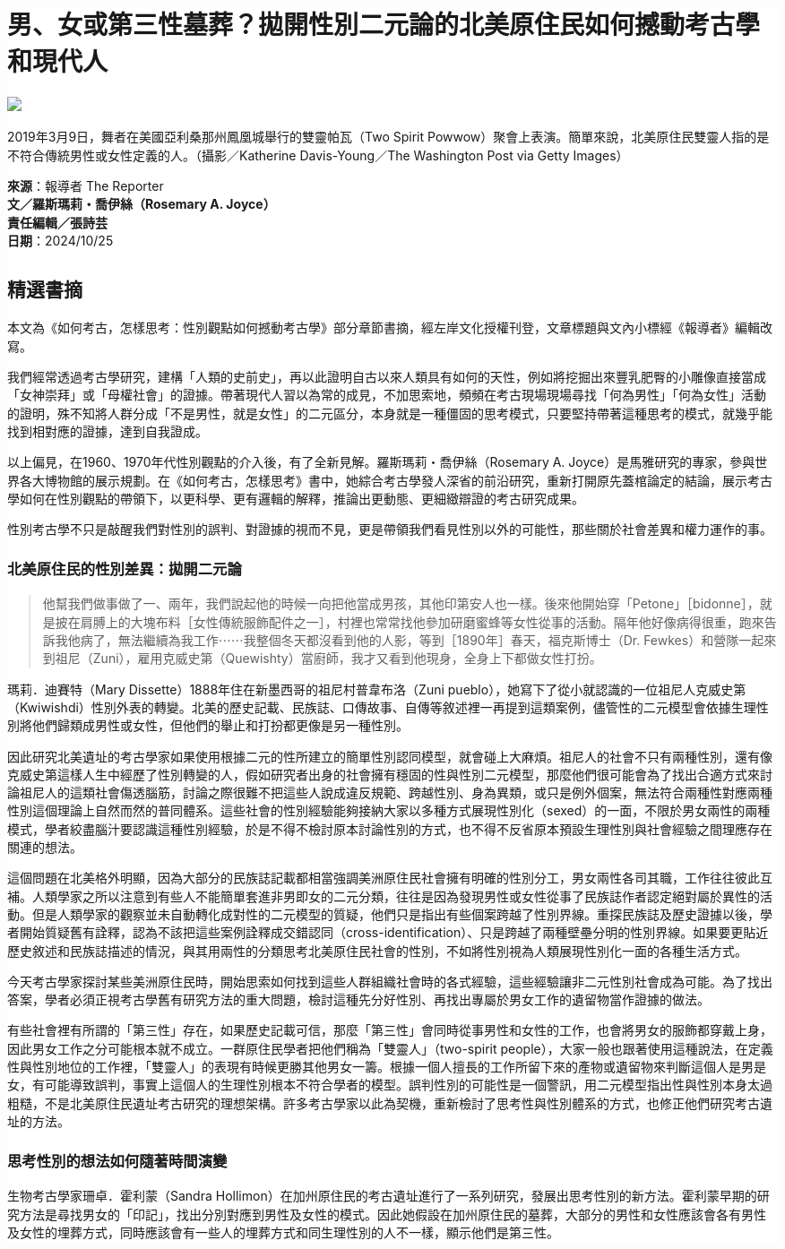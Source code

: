 # 男、女或第三性墓葬？拋開性別二元論的北美原住民如何撼動考古學和現代人

![](https://www.twreporter.org/images/20241023183329-c3f1821ea286fdb4adf4754e7a38100d-mobile.jpg)

2019年3月9日，舞者在美國亞利桑那州鳳凰城舉行的雙靈帕瓦（Two Spirit Powwow）聚會上表演。簡單來說，北美原住民雙靈人指的是不符合傳統男性或女性定義的人。（攝影／Katherine Davis-Young／The Washington Post via Getty Images）

**來源**：報導者 The Reporter  
**文／羅斯瑪莉・喬伊絲（Rosemary A. Joyce）**  
**責任編輯／張詩芸**  
**日期**：2024/10/25  

## 精選書摘

本文為《如何考古，怎樣思考：性別觀點如何撼動考古學》部分章節書摘，經左岸文化授權刊登，文章標題與文內小標經《報導者》編輯改寫。

我們經常透過考古學研究，建構「人類的史前史」，再以此證明自古以來人類具有如何的天性，例如將挖掘出來豐乳肥臀的小雕像直接當成「女神崇拜」或「母權社會」的證據。帶著現代人習以為常的成見，不加思索地，頻頻在考古現場現場尋找「何為男性」「何為女性」活動的證明，殊不知將人群分成「不是男性，就是女性」的二元區分，本身就是一種僵固的思考模式，只要堅持帶著這種思考的模式，就幾乎能找到相對應的證據，達到自我證成。

以上偏見，在1960、1970年代性別觀點的介入後，有了全新見解。羅斯瑪莉・喬伊絲（Rosemary A. Joyce）是馬雅研究的專家，參與世界各大博物館的展示規劃。在《如何考古，怎樣思考》書中，她綜合考古學發人深省的前沿研究，重新打開原先蓋棺論定的結論，展示考古學如何在性別觀點的帶領下，以更科學、更有邏輯的解釋，推論出更動態、更細緻辯證的考古研究成果。

性別考古學不只是敲醒我們對性別的誤判、對證據的視而不見，更是帶領我們看見性別以外的可能性，那些關於社會差異和權力運作的事。

### 北美原住民的性別差異：拋開二元論

> 他幫我們做事做了一、兩年，我們說起他的時候一向把他當成男孩，其他印第安人也一樣。後來他開始穿「Petone」［bidonne］，就是披在肩膊上的大塊布料［女性傳統服飾配件之一］，村裡也常常找他參加研磨蜜蜂等女性從事的活動。隔年他好像病得很重，跑來告訴我他病了，無法繼續為我工作⋯⋯我整個冬天都沒看到他的人影，等到［1890年］春天，福克斯博士（Dr. Fewkes）和營隊一起來到祖尼（Zuni），雇用克威史第（Quewishty）當廚師，我才又看到他現身，全身上下都做女性打扮。

瑪莉．迪賽特（Mary Dissette）1888年住在新墨西哥的祖尼村普韋布洛（Zuni pueblo），她寫下了從小就認識的一位祖尼人克威史第（Kwiwishdi）性別外表的轉變。北美的歷史記載、民族誌、口傳故事、自傳等敘述裡一再提到這類案例，儘管性的二元模型會依據生理性別將他們歸類成男性或女性，但他們的舉止和打扮都更像是另一種性別。

因此研究北美遺址的考古學家如果使用根據二元的性所建立的簡單性別認同模型，就會碰上大麻煩。祖尼人的社會不只有兩種性別，還有像克威史第這樣人生中經歷了性別轉變的人，假如研究者出身的社會擁有穩固的性與性別二元模型，那麼他們很可能會為了找出合適方式來討論祖尼人的這類社會傷透腦筋，討論之際很難不把這些人說成違反規範、跨越性別、身為異類，或只是例外個案，無法符合兩種性對應兩種性別這個理論上自然而然的普同體系。這些社會的性別經驗能夠接納大家以多種方式展現性別化（sexed）的一面，不限於男女兩性的兩種模式，學者絞盡腦汁要認識這種性別經驗，於是不得不檢討原本討論性別的方式，也不得不反省原本預設生理性別與社會經驗之間理應存在關連的想法。

這個問題在北美格外明顯，因為大部分的民族誌記載都相當強調美洲原住民社會擁有明確的性別分工，男女兩性各司其職，工作往往彼此互補。人類學家之所以注意到有些人不能簡單套進非男即女的二元分類，往往是因為發現男性或女性從事了民族誌作者認定絕對屬於異性的活動。但是人類學家的觀察並未自動轉化成對性的二元模型的質疑，他們只是指出有些個案跨越了性別界線。重探民族誌及歷史證據以後，學者開始質疑舊有詮釋，認為不該把這些案例詮釋成交錯認同（cross-identification）、只是跨越了兩種壁壘分明的性別界線。如果要更貼近歷史敘述和民族誌描述的情況，與其用兩性的分類思考北美原住民社會的性別，不如將性別視為人類展現性別化一面的各種生活方式。

今天考古學家探討某些美洲原住民時，開始思索如何找到這些人群組織社會時的各式經驗，這些經驗讓非二元性別社會成為可能。為了找出答案，學者必須正視考古學舊有研究方法的重大問題，檢討這種先分好性別、再找出專屬於男女工作的遺留物當作證據的做法。

有些社會裡有所謂的「第三性」存在，如果歷史記載可信，那麼「第三性」會同時從事男性和女性的工作，也會將男女的服飾都穿戴上身，因此男女工作之分可能根本就不成立。一群原住民學者把他們稱為「雙靈人」（two-spirit people），大家一般也跟著使用這種說法，在定義性與性別地位的工作裡，「雙靈人」的表現有時候更勝其他男女一籌。根據一個人擅長的工作所留下來的產物或遺留物來判斷這個人是男是女，有可能導致誤判，事實上這個人的生理性別根本不符合學者的模型。誤判性別的可能性是一個警訊，用二元模型指出性與性別本身太過粗糙，不是北美原住民遺址考古研究的理想架構。許多考古學家以此為契機，重新檢討了思考性與性別體系的方式，也修正他們研究考古遺址的方法。

### 思考性別的想法如何隨著時間演變

生物考古學家珊卓．霍利蒙（Sandra Hollimon）在加州原住民的考古遺址進行了一系列研究，發展出思考性別的新方法。霍利蒙早期的研究方法是尋找男女的「印記」，找出分別對應到男性及女性的模式。因此她假設在加州原住民的墓葬，大部分的男性和女性應該會各有男性及女性的埋葬方式，同時應該會有一些人的埋葬方式和同生理性別的人不一樣，顯示他們是第三性。
